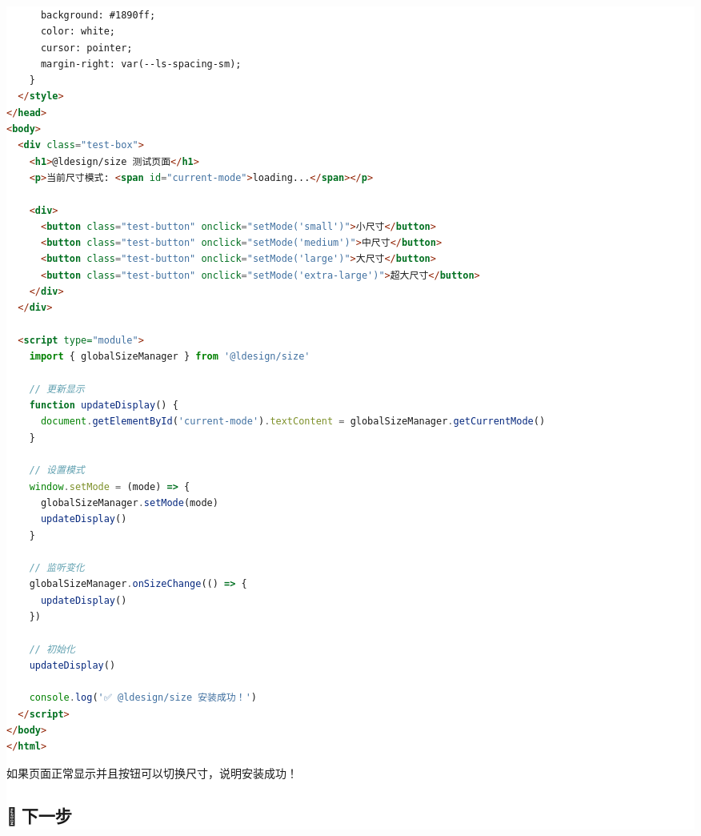 ```html
      background: #1890ff;
      color: white;
      cursor: pointer;
      margin-right: var(--ls-spacing-sm);
    }
  </style>
</head>
<body>
  <div class="test-box">
    <h1>@ldesign/size 测试页面</h1>
    <p>当前尺寸模式: <span id="current-mode">loading...</span></p>
    
    <div>
      <button class="test-button" onclick="setMode('small')">小尺寸</button>
      <button class="test-button" onclick="setMode('medium')">中尺寸</button>
      <button class="test-button" onclick="setMode('large')">大尺寸</button>
      <button class="test-button" onclick="setMode('extra-large')">超大尺寸</button>
    </div>
  </div>

  <script type="module">
    import { globalSizeManager } from '@ldesign/size'
    
    // 更新显示
    function updateDisplay() {
      document.getElementById('current-mode').textContent = globalSizeManager.getCurrentMode()
    }
    
    // 设置模式
    window.setMode = (mode) => {
      globalSizeManager.setMode(mode)
      updateDisplay()
    }
    
    // 监听变化
    globalSizeManager.onSizeChange(() => {
      updateDisplay()
    })
    
    // 初始化
    updateDisplay()
    
    console.log('✅ @ldesign/size 安装成功！')
  </script>
</body>
</html>
```

如果页面正常显示并且按钮可以切换尺寸，说明安装成功！

## 🚀 下一步
